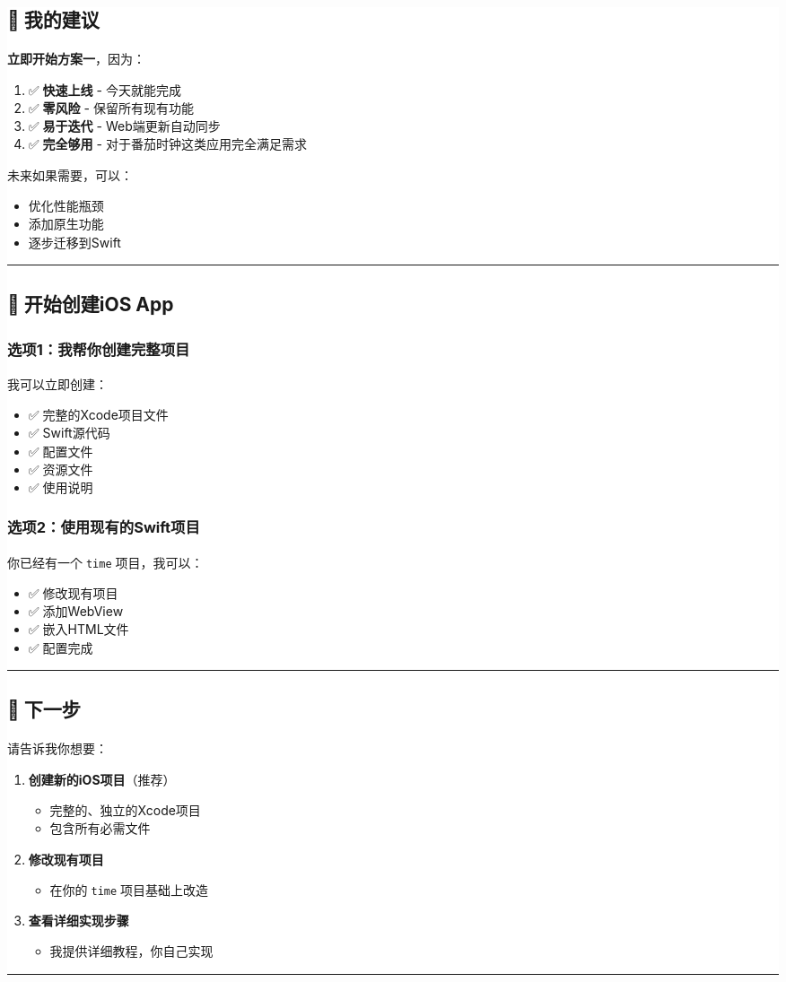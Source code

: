 
## 🎯 我的建议

**立即开始方案一**，因为：

1. ✅ **快速上线** - 今天就能完成
2. ✅ **零风险** - 保留所有现有功能
3. ✅ **易于迭代** - Web端更新自动同步
4. ✅ **完全够用** - 对于番茄时钟这类应用完全满足需求

未来如果需要，可以：
- 优化性能瓶颈
- 添加原生功能
- 逐步迁移到Swift

---

## 🚀 开始创建iOS App

### 选项1：我帮你创建完整项目

我可以立即创建：
- ✅ 完整的Xcode项目文件
- ✅ Swift源代码
- ✅ 配置文件
- ✅ 资源文件
- ✅ 使用说明

### 选项2：使用现有的Swift项目

你已经有一个 `time` 项目，我可以：
- ✅ 修改现有项目
- ✅ 添加WebView
- ✅ 嵌入HTML文件
- ✅ 配置完成

---

## 📝 下一步

请告诉我你想要：

1. **创建新的iOS项目**（推荐）
   - 完整的、独立的Xcode项目
   - 包含所有必需文件
   
2. **修改现有项目**
   - 在你的 `time` 项目基础上改造
   
3. **查看详细实现步骤**
   - 我提供详细教程，你自己实现

---
